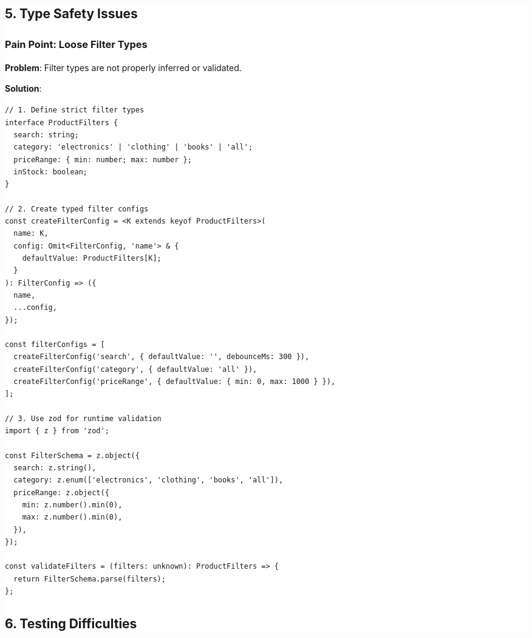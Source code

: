## 5. Type Safety Issues

### Pain Point: Loose Filter Types

**Problem**: Filter types are not properly inferred or validated.

**Solution**:

```tsx
// 1. Define strict filter types
interface ProductFilters {
  search: string;
  category: 'electronics' | 'clothing' | 'books' | 'all';
  priceRange: { min: number; max: number };
  inStock: boolean;
}

// 2. Create typed filter configs
const createFilterConfig = <K extends keyof ProductFilters>(
  name: K,
  config: Omit<FilterConfig, 'name'> & {
    defaultValue: ProductFilters[K];
  }
): FilterConfig => ({
  name,
  ...config,
});

const filterConfigs = [
  createFilterConfig('search', { defaultValue: '', debounceMs: 300 }),
  createFilterConfig('category', { defaultValue: 'all' }),
  createFilterConfig('priceRange', { defaultValue: { min: 0, max: 1000 } }),
];

// 3. Use zod for runtime validation
import { z } from 'zod';

const FilterSchema = z.object({
  search: z.string(),
  category: z.enum(['electronics', 'clothing', 'books', 'all']),
  priceRange: z.object({
    min: z.number().min(0),
    max: z.number().min(0),
  }),
});

const validateFilters = (filters: unknown): ProductFilters => {
  return FilterSchema.parse(filters);
};
```

## 6. Testing Difficulties
